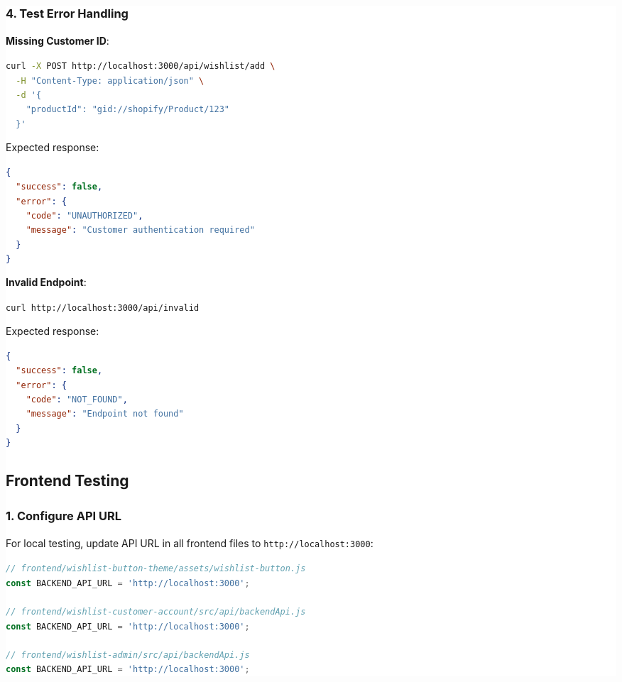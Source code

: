 ### 4. Test Error Handling

**Missing Customer ID**:
```bash
curl -X POST http://localhost:3000/api/wishlist/add \
  -H "Content-Type: application/json" \
  -d '{
    "productId": "gid://shopify/Product/123"
  }'
```

Expected response:
```json
{
  "success": false,
  "error": {
    "code": "UNAUTHORIZED",
    "message": "Customer authentication required"
  }
}
```

**Invalid Endpoint**:
```bash
curl http://localhost:3000/api/invalid
```

Expected response:
```json
{
  "success": false,
  "error": {
    "code": "NOT_FOUND",
    "message": "Endpoint not found"
  }
}
```

## Frontend Testing

### 1. Configure API URL

For local testing, update API URL in all frontend files to `http://localhost:3000`:

```javascript
// frontend/wishlist-button-theme/assets/wishlist-button.js
const BACKEND_API_URL = 'http://localhost:3000';

// frontend/wishlist-customer-account/src/api/backendApi.js
const BACKEND_API_URL = 'http://localhost:3000';

// frontend/wishlist-admin/src/api/backendApi.js
const BACKEND_API_URL = 'http://localhost:3000';
```
